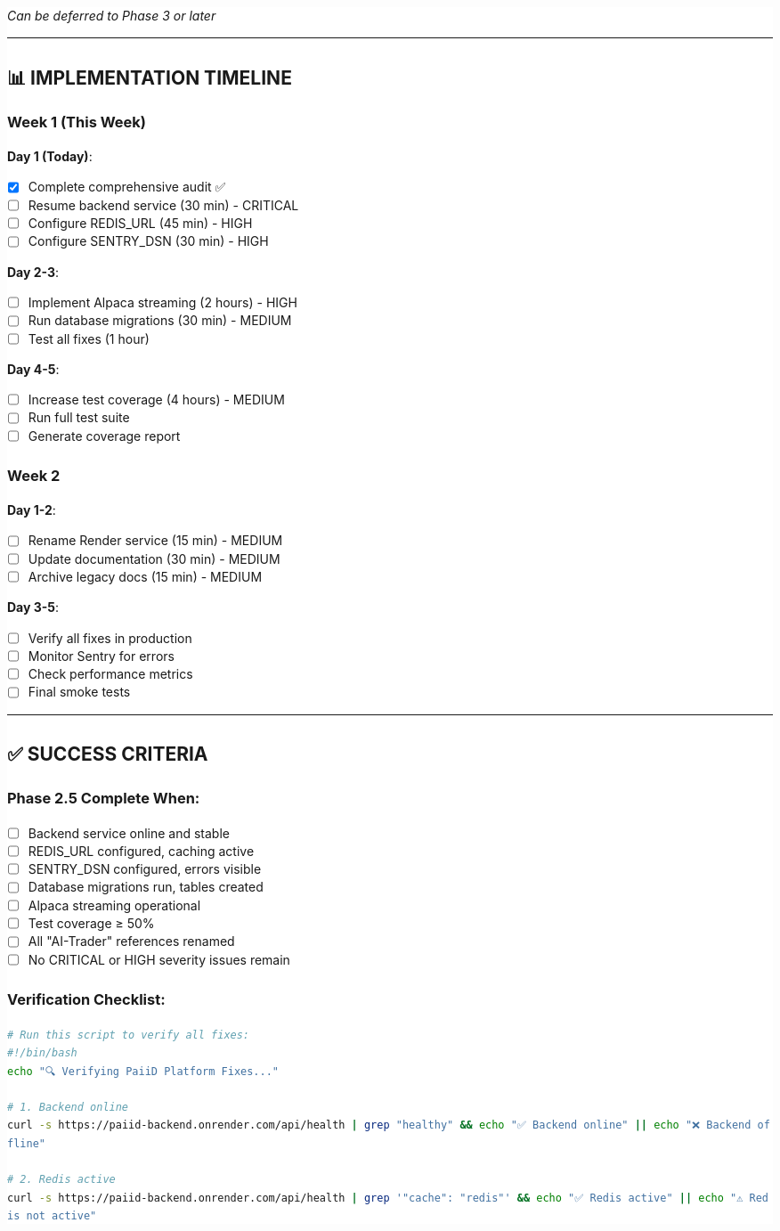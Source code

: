 *Can be deferred to Phase 3 or later*

---

## 📊 IMPLEMENTATION TIMELINE

### Week 1 (This Week)
**Day 1 (Today)**:
- [x] Complete comprehensive audit ✅
- [ ] Resume backend service (30 min) - CRITICAL
- [ ] Configure REDIS_URL (45 min) - HIGH
- [ ] Configure SENTRY_DSN (30 min) - HIGH

**Day 2-3**:
- [ ] Implement Alpaca streaming (2 hours) - HIGH
- [ ] Run database migrations (30 min) - MEDIUM
- [ ] Test all fixes (1 hour)

**Day 4-5**:
- [ ] Increase test coverage (4 hours) - MEDIUM
- [ ] Run full test suite
- [ ] Generate coverage report

### Week 2
**Day 1-2**:
- [ ] Rename Render service (15 min) - MEDIUM
- [ ] Update documentation (30 min) - MEDIUM
- [ ] Archive legacy docs (15 min) - MEDIUM

**Day 3-5**:
- [ ] Verify all fixes in production
- [ ] Monitor Sentry for errors
- [ ] Check performance metrics
- [ ] Final smoke tests

---

## ✅ SUCCESS CRITERIA

### Phase 2.5 Complete When:
- [ ] Backend service online and stable
- [ ] REDIS_URL configured, caching active
- [ ] SENTRY_DSN configured, errors visible
- [ ] Database migrations run, tables created
- [ ] Alpaca streaming operational
- [ ] Test coverage ≥ 50%
- [ ] All "AI-Trader" references renamed
- [ ] No CRITICAL or HIGH severity issues remain

### Verification Checklist:
```bash
# Run this script to verify all fixes:
#!/bin/bash
echo "🔍 Verifying PaiiD Platform Fixes..."

# 1. Backend online
curl -s https://paiid-backend.onrender.com/api/health | grep "healthy" && echo "✅ Backend online" || echo "❌ Backend offline"

# 2. Redis active
curl -s https://paiid-backend.onrender.com/api/health | grep '"cache": "redis"' && echo "✅ Redis active" || echo "⚠️ Redis not active"

```